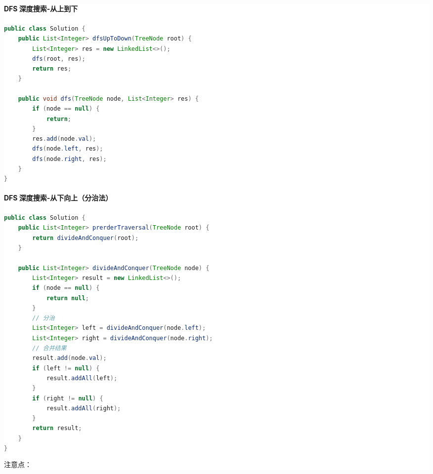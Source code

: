 ```java
```

#### DFS 深度搜索-从上到下

```java
public class Solution {
    public List<Integer> dfsUpToDown(TreeNode root) {
        List<Integer> res = new LinkedList<>();
        dfs(root, res);
        return res;
    }
    
    public void dfs(TreeNode node, List<Integer> res) {
        if (node == null) {
            return;
        }
        res.add(node.val);
        dfs(node.left, res);
        dfs(node.right, res);
    }
}
```

#### DFS 深度搜索-从下向上（分治法）

```java
public class Solution {
    public List<Integer> prerderTraversal(TreeNode root) {
        return divideAndConquer(root);
    }

    public List<Integer> divideAndConquer(TreeNode node) {
        List<Integer> result = new LinkedList<>();
        if (node == null) {
            return null;
        }
        // 分治
        List<Integer> left = divideAndConquer(node.left);
        List<Integer> right = divideAndConquer(node.right);
        // 合并结果
        result.add(node.val);
      	if (left != null) {
            result.addAll(left);
        }
        if (right != null) {
            result.addAll(right);
        }
        return result;
    }
}
```

注意点：
